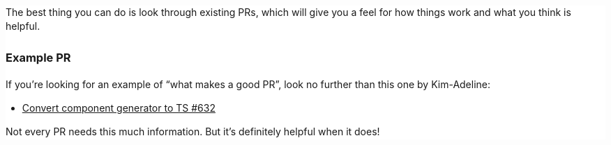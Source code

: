The best thing you can do is look through existing PRs, which will give you a feel for how things work and what you think is helpful.

### Example PR

If you’re looking for an example of “what makes a good PR”, look no further than this one by Kim-Adeline:

- [Convert component generator to TS #632](https://github.com/redwoodjs/redwood/pull/632)

Not every PR needs this much information. But it’s definitely helpful when it does!
